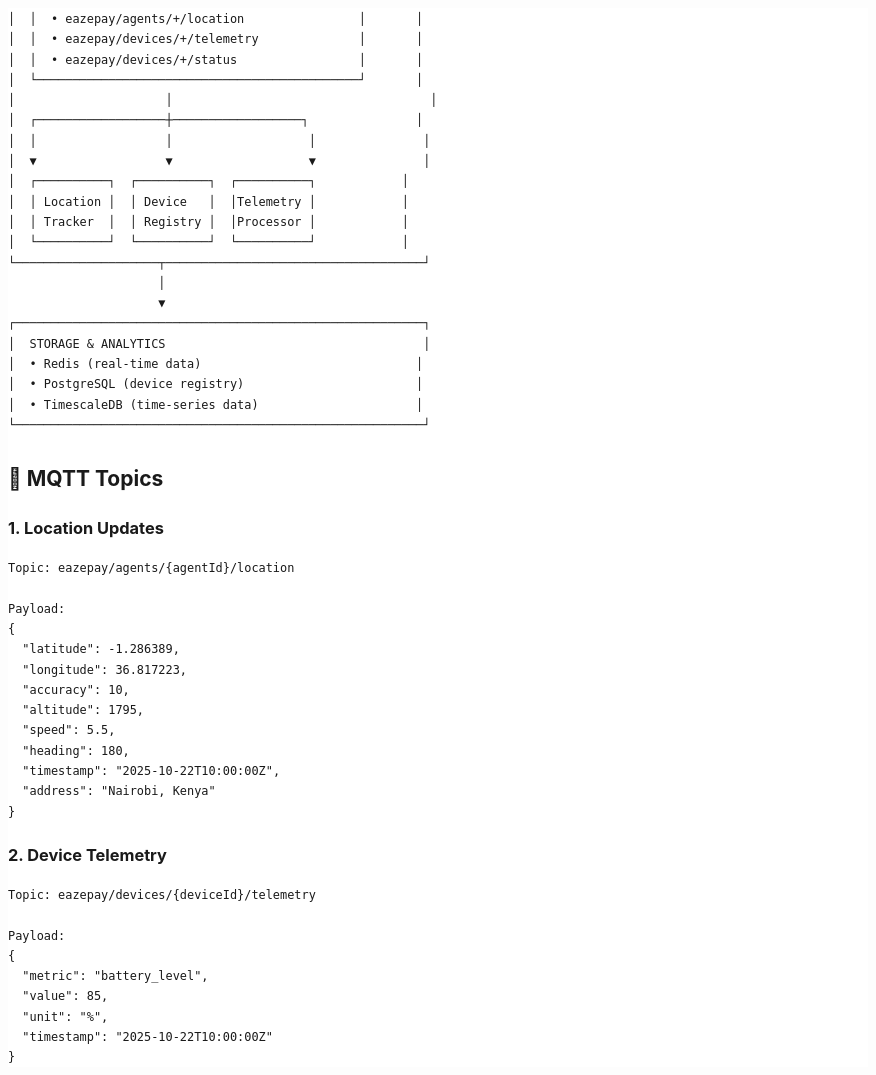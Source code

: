 ```
│  │  • eazepay/agents/+/location                │       │
│  │  • eazepay/devices/+/telemetry              │       │
│  │  • eazepay/devices/+/status                 │       │
│  └─────────────────────────────────────────────┘       │
│                     │                                    │
│  ┌──────────────────┼──────────────────┐               │
│  │                  │                   │               │
│  ▼                  ▼                   ▼               │
│  ┌──────────┐  ┌──────────┐  ┌──────────┐            │
│  │ Location │  │ Device   │  │Telemetry │            │
│  │ Tracker  │  │ Registry │  │Processor │            │
│  └──────────┘  └──────────┘  └──────────┘            │
└────────────────────┬────────────────────────────────────┘
                     │
                     ▼
┌─────────────────────────────────────────────────────────┐
│  STORAGE & ANALYTICS                                    │
│  • Redis (real-time data)                              │
│  • PostgreSQL (device registry)                        │
│  • TimescaleDB (time-series data)                      │
└─────────────────────────────────────────────────────────┘
```

## 📡 MQTT Topics

### 1. Location Updates
```
Topic: eazepay/agents/{agentId}/location

Payload:
{
  "latitude": -1.286389,
  "longitude": 36.817223,
  "accuracy": 10,
  "altitude": 1795,
  "speed": 5.5,
  "heading": 180,
  "timestamp": "2025-10-22T10:00:00Z",
  "address": "Nairobi, Kenya"
}
```

### 2. Device Telemetry
```
Topic: eazepay/devices/{deviceId}/telemetry

Payload:
{
  "metric": "battery_level",
  "value": 85,
  "unit": "%",
  "timestamp": "2025-10-22T10:00:00Z"
}
```
